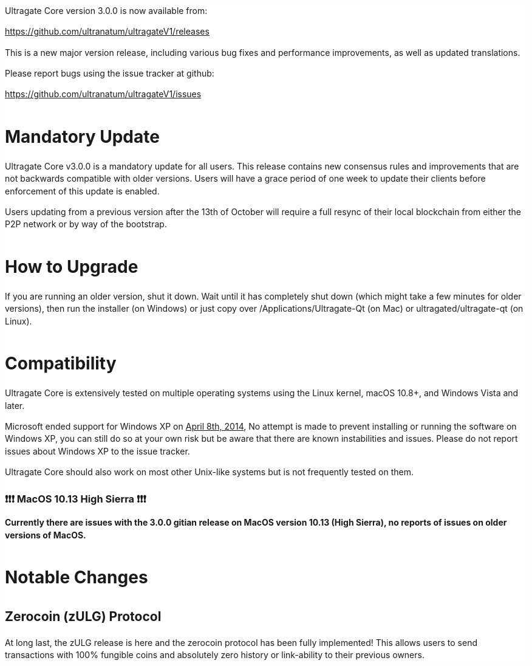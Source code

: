 Ultragate Core version 3.0.0 is now available from:

  <https://github.com/ultranatum/ultragateV1/releases>

This is a new major version release, including various bug fixes and
performance improvements, as well as updated translations.

Please report bugs using the issue tracker at github:

  <https://github.com/ultranatum/ultragateV1/issues>

Mandatory Update
==============

Ultragate Core v3.0.0 is a mandatory update for all users. This release contains new consensus rules and improvements that are not backwards compatible with older versions. Users will have a grace period of one week to update their clients before enforcement of this update is enabled.

Users updating from a previous version after the 13th of October will require a full resync of their local blockchain from either the P2P network or by way of the bootstrap.

How to Upgrade
==============

If you are running an older version, shut it down. Wait until it has completely shut down (which might take a few minutes for older versions), then run the installer (on Windows) or just copy over /Applications/Ultragate-Qt (on Mac) or ultragated/ultragate-qt (on Linux).

Compatibility
==============

Ultragate Core is extensively tested on multiple operating systems using
the Linux kernel, macOS 10.8+, and Windows Vista and later.

Microsoft ended support for Windows XP on [April 8th, 2014](https://www.microsoft.com/en-us/WindowsForBusiness/end-of-xp-support),
No attempt is made to prevent installing or running the software on Windows XP, you
can still do so at your own risk but be aware that there are known instabilities and issues.
Please do not report issues about Windows XP to the issue tracker.

Ultragate Core should also work on most other Unix-like systems but is not
frequently tested on them.

### :exclamation::exclamation::exclamation: MacOS 10.13 High Sierra :exclamation::exclamation::exclamation:

**Currently there are issues with the 3.0.0 gitian release on MacOS version 10.13 (High Sierra), no reports of issues on older versions of MacOS.**


Notable Changes
===============

Zerocoin (zULG) Protocol
---------------------

At long last, the zULG release is here and the zerocoin protocol has been fully implemented! This allows users to send transactions with 100% fungible coins and absolutely zero history or link-ability to their previous owners.
